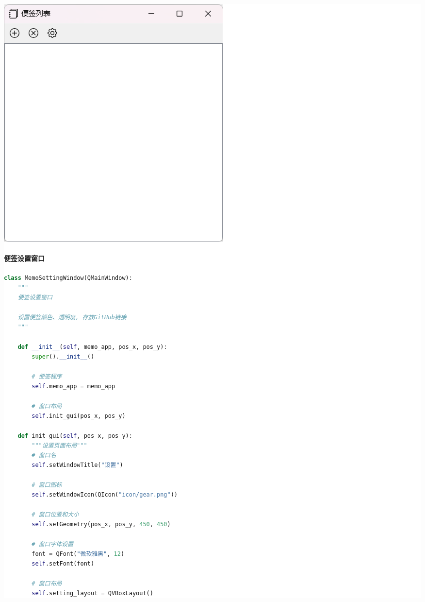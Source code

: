 ![memo_list_gui](assets/memo_list_gui.png)

#### 便签设置窗口

```python
class MemoSettingWindow(QMainWindow):
    """
    便签设置窗口

    设置便签颜色、透明度, 存放GitHub链接
    """

    def __init__(self, memo_app, pos_x, pos_y):
        super().__init__()

        # 便签程序
        self.memo_app = memo_app

        # 窗口布局
        self.init_gui(pos_x, pos_y)

    def init_gui(self, pos_x, pos_y):
        """设置页面布局"""
        # 窗口名
        self.setWindowTitle("设置")

        # 窗口图标
        self.setWindowIcon(QIcon("icon/gear.png"))

        # 窗口位置和大小
        self.setGeometry(pos_x, pos_y, 450, 450)

        # 窗口字体设置
        font = QFont("微软雅黑", 12)
        self.setFont(font)

        # 窗口布局
        self.setting_layout = QVBoxLayout()

```